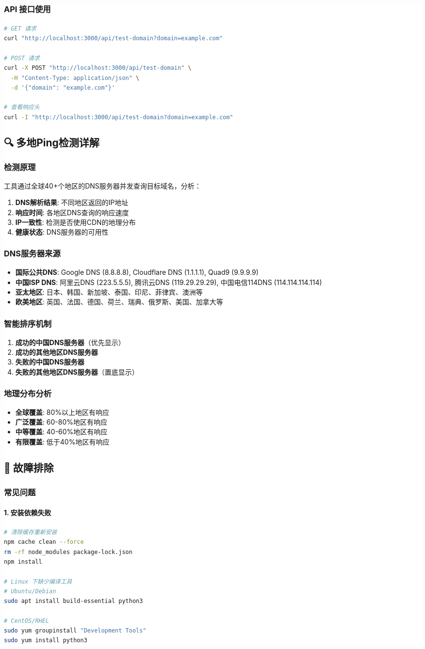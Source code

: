 ### API 接口使用

```bash
# GET 请求
curl "http://localhost:3000/api/test-domain?domain=example.com"

# POST 请求
curl -X POST "http://localhost:3000/api/test-domain" \
  -H "Content-Type: application/json" \
  -d '{"domain": "example.com"}'

# 查看响应头
curl -I "http://localhost:3000/api/test-domain?domain=example.com"
```

## 🔍 多地Ping检测详解

### 检测原理
工具通过全球40+个地区的DNS服务器并发查询目标域名，分析：

1. **DNS解析结果**: 不同地区返回的IP地址
2. **响应时间**: 各地区DNS查询的响应速度
3. **IP一致性**: 检测是否使用CDN的地理分布
4. **健康状态**: DNS服务器的可用性

### DNS服务器来源
- **国际公共DNS**: Google DNS (8.8.8.8), Cloudflare DNS (1.1.1.1), Quad9 (9.9.9.9)
- **中国ISP DNS**: 阿里云DNS (223.5.5.5), 腾讯云DNS (119.29.29.29), 中国电信114DNS (114.114.114.114)
- **亚太地区**: 日本、韩国、新加坡、泰国、印尼、菲律宾、澳洲等
- **欧美地区**: 英国、法国、德国、荷兰、瑞典、俄罗斯、美国、加拿大等

### 智能排序机制
1. **成功的中国DNS服务器**（优先显示）
2. **成功的其他地区DNS服务器**
3. **失败的中国DNS服务器**
4. **失败的其他地区DNS服务器**（置底显示）

### 地理分布分析
- **全球覆盖**: 80%以上地区有响应
- **广泛覆盖**: 60-80%地区有响应
- **中等覆盖**: 40-60%地区有响应
- **有限覆盖**: 低于40%地区有响应

## 🔧 故障排除

### 常见问题

#### 1. 安装依赖失败
```bash
# 清除缓存重新安装
npm cache clean --force
rm -rf node_modules package-lock.json
npm install

# Linux 下缺少编译工具
# Ubuntu/Debian
sudo apt install build-essential python3

# CentOS/RHEL
sudo yum groupinstall "Development Tools"
sudo yum install python3
```